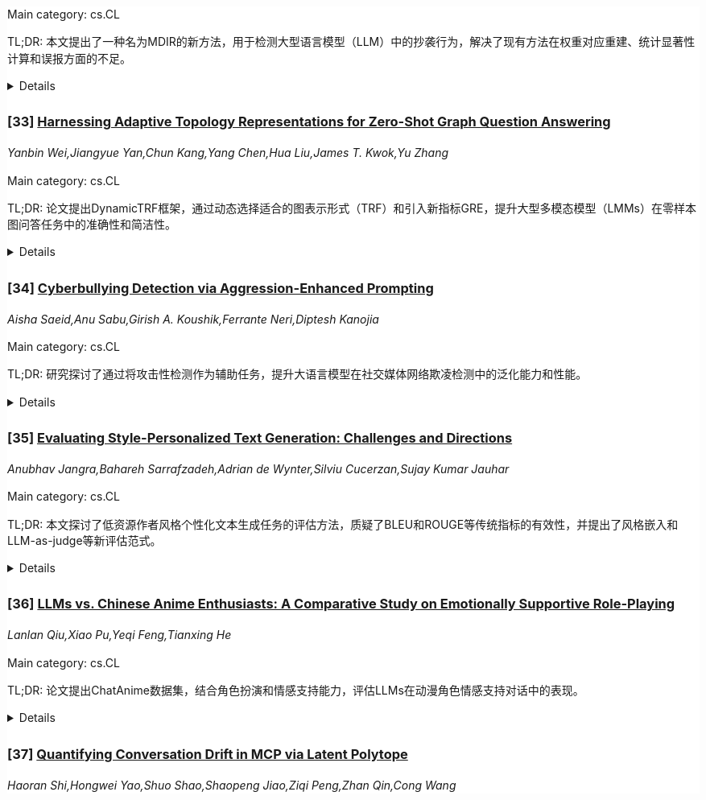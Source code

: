 Main category: cs.CL

TL;DR: 本文提出了一种名为MDIR的新方法，用于检测大型语言模型（LLM）中的抄袭行为，解决了现有方法在权重对应重建、统计显著性计算和误报方面的不足。


<details><summary>Details</summary></details>


### [33] [Harnessing Adaptive Topology Representations for Zero-Shot Graph Question Answering](https://arxiv.org/abs/2508.06345)
*Yanbin Wei,Jiangyue Yan,Chun Kang,Yang Chen,Hua Liu,James T. Kwok,Yu Zhang*

Main category: cs.CL

TL;DR: 论文提出DynamicTRF框架，通过动态选择适合的图表示形式（TRF）和引入新指标GRE，提升大型多模态模型（LMMs）在零样本图问答任务中的准确性和简洁性。


<details><summary>Details</summary></details>


### [34] [Cyberbullying Detection via Aggression-Enhanced Prompting](https://arxiv.org/abs/2508.06360)
*Aisha Saeid,Anu Sabu,Girish A. Koushik,Ferrante Neri,Diptesh Kanojia*

Main category: cs.CL

TL;DR: 研究探讨了通过将攻击性检测作为辅助任务，提升大语言模型在社交媒体网络欺凌检测中的泛化能力和性能。


<details><summary>Details</summary></details>


### [35] [Evaluating Style-Personalized Text Generation: Challenges and Directions](https://arxiv.org/abs/2508.06374)
*Anubhav Jangra,Bahareh Sarrafzadeh,Adrian de Wynter,Silviu Cucerzan,Sujay Kumar Jauhar*

Main category: cs.CL

TL;DR: 本文探讨了低资源作者风格个性化文本生成任务的评估方法，质疑了BLEU和ROUGE等传统指标的有效性，并提出了风格嵌入和LLM-as-judge等新评估范式。


<details><summary>Details</summary></details>


### [36] [LLMs vs. Chinese Anime Enthusiasts: A Comparative Study on Emotionally Supportive Role-Playing](https://arxiv.org/abs/2508.06388)
*Lanlan Qiu,Xiao Pu,Yeqi Feng,Tianxing He*

Main category: cs.CL

TL;DR: 论文提出ChatAnime数据集，结合角色扮演和情感支持能力，评估LLMs在动漫角色情感支持对话中的表现。


<details><summary>Details</summary></details>


### [37] [Quantifying Conversation Drift in MCP via Latent Polytope](https://arxiv.org/abs/2508.06418)
*Haoran Shi,Hongwei Yao,Shuo Shao,Shaopeng Jiao,Ziqi Peng,Zhan Qin,Cong Wang*
